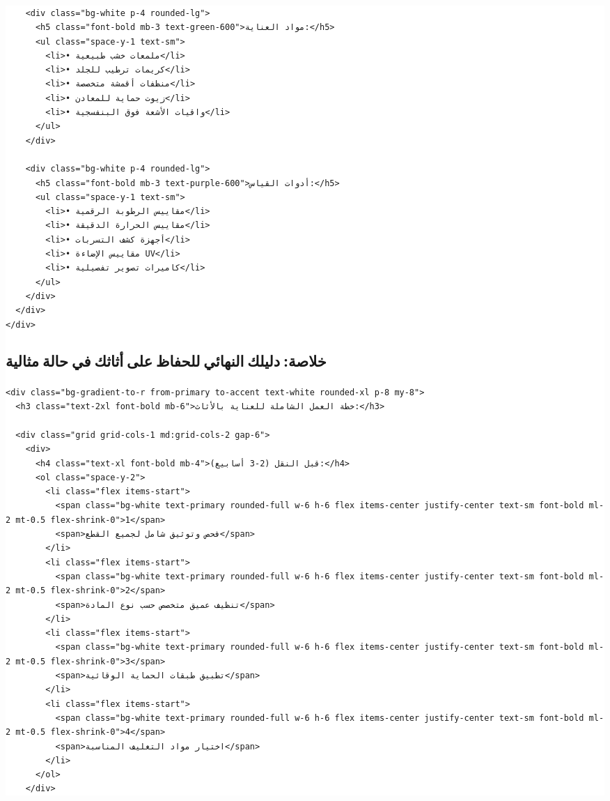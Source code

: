         <div class="bg-white p-4 rounded-lg">
          <h5 class="font-bold mb-3 text-green-600">مواد العناية:</h5>
          <ul class="space-y-1 text-sm">
            <li>• ملمعات خشب طبيعية</li>
            <li>• كريمات ترطيب للجلد</li>
            <li>• منظفات أقمشة متخصصة</li>
            <li>• زيوت حماية للمعادن</li>
            <li>• واقيات الأشعة فوق البنفسجية</li>
          </ul>
        </div>
        
        <div class="bg-white p-4 rounded-lg">
          <h5 class="font-bold mb-3 text-purple-600">أدوات القياس:</h5>
          <ul class="space-y-1 text-sm">
            <li>• مقاييس الرطوبة الرقمية</li>
            <li>• مقاييس الحرارة الدقيقة</li>
            <li>• أجهزة كشف التسربات</li>
            <li>• مقاييس الإضاءة UV</li>
            <li>• كاميرات تصوير تفصيلية</li>
          </ul>
        </div>
      </div>
    </div>
  </section>

  <section id="section5">
    <h2>خلاصة: دليلك النهائي للحفاظ على أثاثك في حالة مثالية</h2>
    
    <div class="bg-gradient-to-r from-primary to-accent text-white rounded-xl p-8 my-8">
      <h3 class="text-2xl font-bold mb-6">خطة العمل الشاملة للعناية بالأثاث:</h3>
      
      <div class="grid grid-cols-1 md:grid-cols-2 gap-6">
        <div>
          <h4 class="text-xl font-bold mb-4">قبل النقل (2-3 أسابيع):</h4>
          <ol class="space-y-2">
            <li class="flex items-start">
              <span class="bg-white text-primary rounded-full w-6 h-6 flex items-center justify-center text-sm font-bold ml-2 mt-0.5 flex-shrink-0">1</span>
              <span>فحص وتوثيق شامل لجميع القطع</span>
            </li>
            <li class="flex items-start">
              <span class="bg-white text-primary rounded-full w-6 h-6 flex items-center justify-center text-sm font-bold ml-2 mt-0.5 flex-shrink-0">2</span>
              <span>تنظيف عميق متخصص حسب نوع المادة</span>
            </li>
            <li class="flex items-start">
              <span class="bg-white text-primary rounded-full w-6 h-6 flex items-center justify-center text-sm font-bold ml-2 mt-0.5 flex-shrink-0">3</span>
              <span>تطبيق طبقات الحماية الوقائية</span>
            </li>
            <li class="flex items-start">
              <span class="bg-white text-primary rounded-full w-6 h-6 flex items-center justify-center text-sm font-bold ml-2 mt-0.5 flex-shrink-0">4</span>
              <span>اختيار مواد التغليف المناسبة</span>
            </li>
          </ol>
        </div>
        